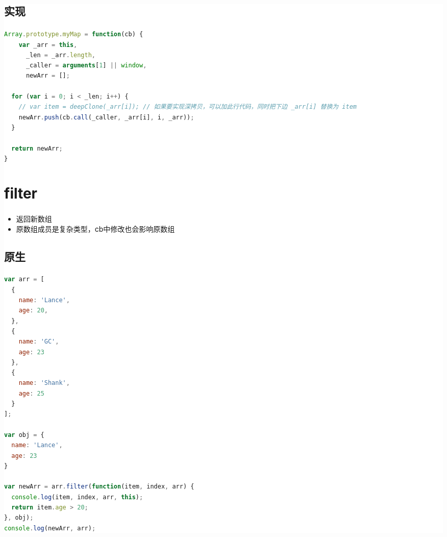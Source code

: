 ## 实现

```javascript
Array.prototype.myMap = function(cb) {
	var _arr = this,
      _len = _arr.length,
      _caller = arguments[1] || window,
      newArr = [];
  
  for (var i = 0; i < _len; i++) {
    // var item = deepClone(_arr[i]); // 如果要实现深拷贝，可以加此行代码，同时把下边 _arr[i] 替换为 item
  	newArr.push(cb.call(_caller, _arr[i], i, _arr));
  }
  
  return newArr;
}
```

# filter

- 返回新数组
- 原数组成员是复杂类型，cb中修改也会影响原数组

## 原生

```javascript
var arr = [
  {
    name: 'Lance',
    age: 20,
  },
  {
    name: 'GC',
    age: 23
  },
  {
    name: 'Shank',
    age: 25
  }
];

var obj = {
  name: 'Lance',
  age: 23
}

var newArr = arr.filter(function(item, index, arr) {
  console.log(item, index, arr, this);
  return item.age > 20;
}, obj);
console.log(newArr, arr);
```
